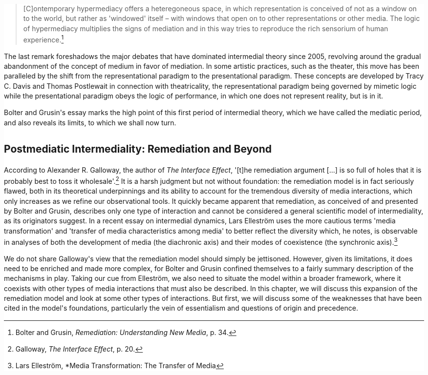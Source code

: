 > \[C\]ontemporary hypermediacy offers a heteregoneous space, in which
> representation is conceived of not as a window on to the world, but
> rather as 'windowed' itself – with windows that open on to other
> representations or other media. The logic of hypermediacy multiplies
> the signs of mediation and in this way tries to reproduce the rich
> sensorium of human experience.[^02chapter1_41]

The last remark foreshadows the major debates that have dominated
intermedial theory since 2005, revolving around the gradual abandonment
of the concept of medium in favor of mediation. In some artistic
practices, such as the theater, this move has been paralleled by the
shift from the representational paradigm to the presentational paradigm.
These concepts are developed by Tracy C. Davis and Thomas Postlewait in
connection with theatricality, the representational paradigm being
governed by mimetic logic while the presentational paradigm obeys the
logic of performance, in which one does not represent reality, but is in
it.

Bolter and Grusin's essay marks the high point of this first period of
intermedial theory, which we have called the mediatic period, and also
reveals its limits, to which we shall now turn.

## Postmediatic Intermediality: Remediation and Beyond

According to Alexander R. Galloway, the author of *The Interface
Effect*, '\[t\]he remediation argument \[...\] is so full of holes that
it is probably best to toss it wholesale'.[^02chapter1_42] It is a harsh judgment
but not without foundation: the remediation model is in fact seriously
flawed, both in its theoretical underpinnings and its ability to account
for the tremendous diversity of media interactions, which only increases
as we refine our observational tools. It quickly became apparent that
remediation, as conceived of and presented by Bolter and Grusin,
describes only one type of interaction and cannot be considered a
general scientific model of intermediality, as its originators suggest.
In a recent essay on intermedial dynamics, Lars Elleström uses the more
cautious terms 'media transformation' and 'transfer of media
characteristics among media' to better reflect the diversity which, he
notes, is observable in analyses of both the development of media (the
diachronic axis) and their modes of coexistence (the synchronic
axis).[^02chapter1_43]

We do not share Galloway's view that the remediation model should simply
be jettisoned. However, given its limitations, it does need to be
enriched and made more complex, for Bolter and Grusin confined
themselves to a fairly summary description of the mechanisms in play.
Taking our cue from Elleström, we also need to situate the model within
a broader framework, where it coexists with other types of media
interactions that must also be described. In this chapter, we will
discuss this expansion of the remediation model and look at some other
types of interactions. But first, we will discuss some of the weaknesses
that have been cited in the model's foundations, particularly the vein
of essentialism and questions of origin and precedence.


[^02chapter1_1]: Milad Doueihi, *Digital Cultures*, Cambridge, Mass.: Harvard
[^02chapter1_2]: Espen J. Aarseth, *Cybertext: Perspectives on Ergodic Literature*,
[^02chapter1_3]: Peter Boenish, 'Mediation Unfinished: Choreographing
[^02chapter1_4]: Claus Clüver, 'Intermediality and Interarts Studies', in *Changing
[^02chapter1_5]: J. David Bolter and Richard A Grusin, *Remediation: Understanding
[^02chapter1_6]: Carolyn Marvin, *When Old Technologies Were New: Thinking About
[^02chapter1_7]: Philip Auslander, *Liveness: Performance in a Mediatized Culture*,
[^02chapter1_8]: Jonathan Sterne, *The Audible Past: Cultural Origins of Sound
[^02chapter1_9]: Lisa Gitelman, *Always Already New: Media, History, and the Data
[^02chapter1_10]: Alexander R Galloway, *The Interface Effect*, Cambridge, UK;
[^02chapter1_11]: Craig Dworkin, *No Medium*, 1st MIT Press paperback edition,
[^02chapter1_12]: *What Is Media Archeology.*, ed. by Erkki Huhtamo and Jussi
[^02chapter1_13]: Philippe Marion, *L'année des médias 1996,* 1997
[^02chapter1_14]: Jean-Louis Déotte, *Appareils et formes de la sensibilité*,
[^02chapter1_15]: Philippe Ortel, 'Note sur une esthétique de la vue: Photographie
[^02chapter1_16]: Jacques Rancière, *Le spectateur émancipé*, La Fabrique éditions,
[^02chapter1_17]: Daniel Sibony, *Entre-deux: l'origine en partage*, Paris:
[^02chapter1_18]: Gilles Deleuze, *Cinéma*, Paris: Éditions de Minuit, 1983.
[^02chapter1_19]: For reasons to be explained later, we prefer the expression
[^02chapter1_20]: We shall return to the question of sociomedialities in Chapter 4.
[^02chapter1_21]: Friedrich Kittler, *Optical Media*, trans. by Anthony Enns, 1
[^02chapter1_22]: Frédéric Barbier and Catherine Bertho-Lavenir, *Histoire des
[^02chapter1_23]: Friedrich Kitler, quoted by Galloway, *The Interface Effect*, p.
[^02chapter1_24]: Barbier and Bertho-Lavenir, *Histoire des médias: de Diderot à
[^02chapter1_25]: Eliséo Véron, 'De l'image sémiologique aux discursitivtés. Le
[^02chapter1_26]: Gitelman, *Always Already New: Media, History, and the Data of
[^02chapter1_27]: Jürgen Müller, *Intermedialität: Formen Moderner Kultureller
[^02chapter1_28]: Müller, *Intermedialität: Formen Moderner Kultureller
[^02chapter1_29]: Jacques Rancière, 'Ce que "medium" peut vouloir dire: l'exemple
[^02chapter1_30]: Sibony, *Entre-deux: l'origine en partage*.
[^02chapter1_31]: Sibony, *Entre-deux: l'origine en partage*, p. 9.
[^02chapter1_32]: Sibony, *Entre-deux: l'origine en partage*, p. 12.
[^02chapter1_33]: Sibony, *Entre-deux: l'origine en partage*, pp. 15-16.
[^02chapter1_34]: *Travels in Intermedia\[lity\]: Reblurring the Boundaries*, ed.
[^02chapter1_35]: Herzogenrath, *Travels in Intermedia\[lity\]: Reblurring the
[^02chapter1_36]: Bolter and Grusin, *Remediation: Understanding New Media*, p. 65.
[^02chapter1_37]: MCLuhan, *Understanding Media*, p. 23.
[^02chapter1_38]: Bolter and Grusin, *Remediation: Understanding New Media*, p. 65.
[^02chapter1_39]: T. H. Nelson, 'Complex Information Processing: A File Structure
[^02chapter1_40]: Bolter and Grusin, *Remediation: Understanding New Media*, pp.
[^02chapter1_41]: Bolter and Grusin, *Remediation: Understanding New Media*, p. 34.
[^02chapter1_42]: Galloway, *The Interface Effect*, p. 20.
[^02chapter1_43]: Lars Elleström, *Media Transformation: The Transfer of Media
[^02chapter1_44]: Charles R Acland, *Residual Media*, Minneapolis: University of
[^02chapter1_45]: Philippe Junod, *Transparence et opacité: Essai sur les
[^02chapter1_46]: Junod, *Transparence et opacité: Essai sur les fondements
[^02chapter1_47]: Junod, *Transparence et opacité: Essai sur les fondements
[^02chapter1_48]: Junod, *Transparence et opacité: Essai sur les fondements
[^02chapter1_49]: Junod, *Transparence et opacité: Essai sur les fondements
[^02chapter1_50]: Junod, *Transparence et opacité: Essai sur les fondements
[^02chapter1_51]: Junod, *Transparence et opacité: Essai sur les fondements
[^02chapter1_52]: Marvin, *When Old Technologies Were New: Thinking About Electric
[^02chapter1_53]: Jacob Smith and American Council of Learned Societies, *Vocal
[^02chapter1_54]: Chiel Kattenbelt, 'Theatre as the Art of the Performer and the
[^02chapter1_55]: Freda Chapple and others, *Intermediality in Theatre and
[^02chapter1_56]: Henry Jenkins, *Convergence Culture: Where Old and New Media
[^02chapter1_57]: Jenkins, *Convergence Culture: Where Old and New Media Collide*,
[^02chapter1_58]: Jenkins, *Convergence Culture: Where Old and New Media Collide*,
[^02chapter1_59]: Jenkins, *Convergence Culture: Where Old and New Media Collide*,
[^02chapter1_60]: Jenkins, *Convergence Culture: Where Old and New Media Collide*,
[^02chapter1_61]: Jenkins, *Convergence Culture: Where Old and New Media Collide*.
[^02chapter1_62]: Paolo Soleri, *Arcologie: la ville à l'image de l'homme*,
[^02chapter1_63]: Mark J. P Wolf, *Building Imaginary Worlds: The Theory and
[^02chapter1_64]: Jenkins, *Convergence Culture: Where Old and New Media Collide*,
[^02chapter1_65]: Jenkins, *Convergence Culture: Where Old and New Media Collide*,
[^02chapter1_66]: Lars Elleström, *Media Borders, Multimodality and
[^02chapter1_67]: André Gaudreault and Philippe Marion, *The End of Cinema? A
[^02chapter1_68]: Raymond Bellour, *La querelle des dispositifs. Cinéma,
[^02chapter1_69]: Gaudreault and Marion, *The End of Cinema? A Medium in Crisis in
[^02chapter1_70]: Gaudreault and Marion, *The End of Cinema? A Medium in Crisis in
[^02chapter1_71]: Galloway, *The Interface Effect*, p. 36.